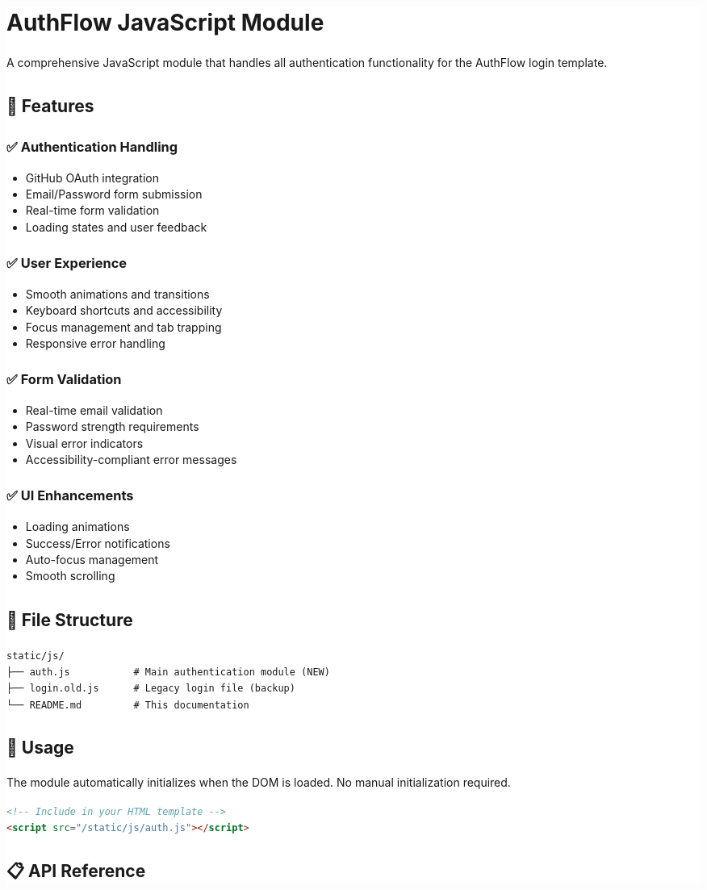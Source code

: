 # AuthFlow JavaScript Module

A comprehensive JavaScript module that handles all authentication functionality for the AuthFlow login template.

## 🚀 Features

### ✅ **Authentication Handling**
- GitHub OAuth integration
- Email/Password form submission
- Real-time form validation
- Loading states and user feedback

### ✅ **User Experience**
- Smooth animations and transitions
- Keyboard shortcuts and accessibility
- Focus management and tab trapping
- Responsive error handling

### ✅ **Form Validation**
- Real-time email validation
- Password strength requirements
- Visual error indicators
- Accessibility-compliant error messages

### ✅ **UI Enhancements**
- Loading animations
- Success/Error notifications
- Auto-focus management
- Smooth scrolling

## 📁 File Structure

```
static/js/
├── auth.js           # Main authentication module (NEW)
├── login.old.js      # Legacy login file (backup)
└── README.md         # This documentation
```

## 🔧 Usage

The module automatically initializes when the DOM is loaded. No manual initialization required.

```html
<!-- Include in your HTML template -->
<script src="/static/js/auth.js"></script>
```

## 📋 API Reference
